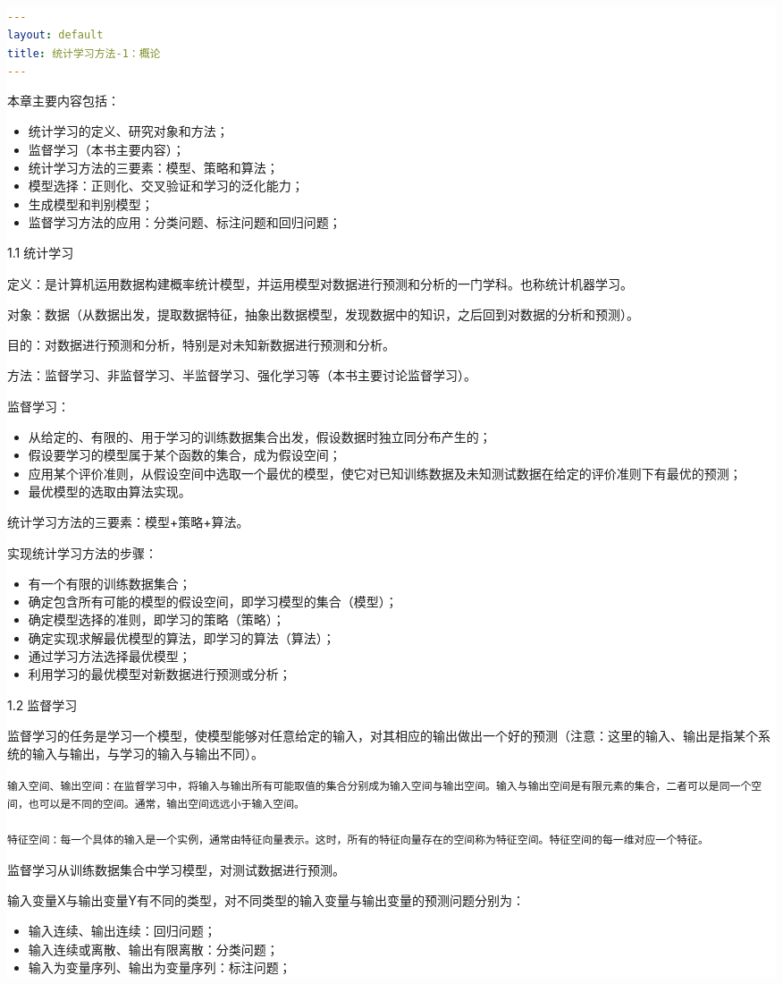 ```yaml
---
layout: default
title: 统计学习方法-1：概论
---
```

本章主要内容包括：
<ul>
	<li>统计学习的定义、研究对象和方法；</li>
	<li>监督学习（本书主要内容）；</li>
	<li>统计学习方法的三要素：模型、策略和算法；</li>
	<li>模型选择：正则化、交叉验证和学习的泛化能力；</li>
	<li>生成模型和判别模型；</li>
	<li>监督学习方法的应用：分类问题、标注问题和回归问题；</li>
</ul>

1.1 统计学习

定义：是计算机运用数据构建概率统计模型，并运用模型对数据进行预测和分析的一门学科。也称统计机器学习。

对象：数据（从数据出发，提取数据特征，抽象出数据模型，发现数据中的知识，之后回到对数据的分析和预测）。

目的：对数据进行预测和分析，特别是对未知新数据进行预测和分析。

方法：监督学习、非监督学习、半监督学习、强化学习等（本书主要讨论监督学习）。

监督学习：
<ul>
	<li>从给定的、有限的、用于学习的训练数据集合出发，假设数据时独立同分布产生的；</li>
	<li>假设要学习的模型属于某个函数的集合，成为假设空间；</li>
	<li>应用某个评价准则，从假设空间中选取一个最优的模型，使它对已知训练数据及未知测试数据在给定的评价准则下有最优的预测；</li>
	<li>最优模型的选取由算法实现。</li>
</ul>

统计学习方法的三要素：模型+策略+算法。

实现统计学习方法的步骤：
<ul>
	<li>有一个有限的训练数据集合；</li>
	<li>确定包含所有可能的模型的假设空间，即学习模型的集合（模型）；</li>
	<li>确定模型选择的准则，即学习的策略（策略）；</li>
	<li>确定实现求解最优模型的算法，即学习的算法（算法）；</li>
	<li>通过学习方法选择最优模型；</li>
	<li>利用学习的最优模型对新数据进行预测或分析；</li>
</ul>

1.2 监督学习

监督学习的任务是学习一个模型，使模型能够对任意给定的输入，对其相应的输出做出一个好的预测（注意：这里的输入、输出是指某个系统的输入与输出，与学习的输入与输出不同）。

	输入空间、输出空间：在监督学习中，将输入与输出所有可能取值的集合分别成为输入空间与输出空间。输入与输出空间是有限元素的集合，二者可以是同一个空间，也可以是不同的空间。通常，输出空间远远小于输入空间。

	特征空间：每一个具体的输入是一个实例，通常由特征向量表示。这时，所有的特征向量存在的空间称为特征空间。特征空间的每一维对应一个特征。

监督学习从训练数据集合中学习模型，对测试数据进行预测。

输入变量X与输出变量Y有不同的类型，对不同类型的输入变量与输出变量的预测问题分别为：
<ul>
	<li>输入连续、输出连续：回归问题；</li>
	<li>输入连续或离散、输出有限离散：分类问题；</li>
	<li>输入为变量序列、输出为变量序列：标注问题；</li>
</ul>
